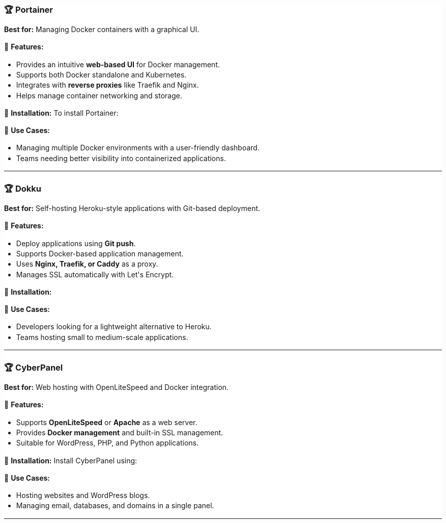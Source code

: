 
### 🏆 Portainer

**Best for:** Managing Docker containers with a graphical UI.

🔹 **Features:**

- Provides an intuitive **web-based UI** for Docker management.
- Supports both Docker standalone and Kubernetes.
- Integrates with **reverse proxies** like Traefik and Nginx.
- Helps manage container networking and storage.

🔹 **Installation:**
To install Portainer:

🔹 **Use Cases:**

- Managing multiple Docker environments with a user-friendly dashboard.
- Teams needing better visibility into containerized applications.

---

### 🏆 Dokku

**Best for:** Self-hosting Heroku-style applications with Git-based deployment.

🔹 **Features:**

- Deploy applications using **Git push**.
- Supports Docker-based application management.
- Uses **Nginx, Traefik, or Caddy** as a proxy.
- Manages SSL automatically with Let's Encrypt.

🔹 **Installation:**

🔹 **Use Cases:**

- Developers looking for a lightweight alternative to Heroku.
- Teams hosting small to medium-scale applications.

---

### 🏆 CyberPanel

**Best for:** Web hosting with OpenLiteSpeed and Docker integration.

🔹 **Features:**

- Supports **OpenLiteSpeed** or **Apache** as a web server.
- Provides **Docker management** and built-in SSL management.
- Suitable for WordPress, PHP, and Python applications.

🔹 **Installation:**
Install CyberPanel using:

🔹 **Use Cases:**

- Hosting websites and WordPress blogs.
- Managing email, databases, and domains in a single panel.

---